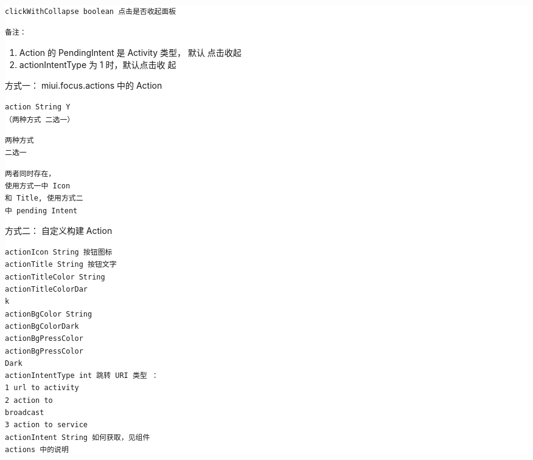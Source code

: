 ```
clickWithCollapse boolean 点击是否收起面板
```
```
备注：
```
1. Action 的
PendingIntent 是
Activity 类型， 默认
点击收起
2. actionIntentType
为 1 时，默认点击收
起


方式一：
miui.focus.actions
中的 Action

```
action String Y
（两种方式 二选一）
```
```
两种方式
二选一
```
```
两者同时存在，
使用方式一中 Icon
和 Title, 使用方式二
中 pending Intent
```
方式二：
自定义构建 Action

```
actionIcon String 按钮图标
actionTitle String 按钮文字
actionTitleColor String
actionTitleColorDar
k
actionBgColor String
actionBgColorDark
actionBgPressColor
actionBgPressColor
Dark
actionIntentType int 跳转 URI 类型 ：
1 url to activity
2 action to
broadcast
3 action to service
actionIntent String 如何获取，⻅组件
actions 中的说明
```
